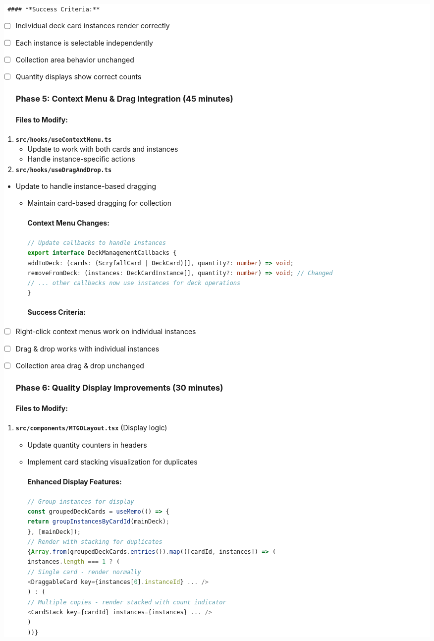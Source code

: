      #### **Success Criteria:**
- [ ] Individual deck card instances render correctly
- [ ] Each instance is selectable independently
- [ ] Collection area behavior unchanged
- [ ] Quantity displays show correct counts
  
  ### **Phase 5: Context Menu & Drag Integration (45 minutes)**
  
  #### **Files to Modify:**
1. **`src/hooks/useContextMenu.ts`**
   - Update to work with both cards and instances
   - Handle instance-specific actions
2. **`src/hooks/useDragAndDrop.ts`** 
- Update to handle instance-based dragging
  - Maintain card-based dragging for collection
    
    #### **Context Menu Changes:**
    
    ```typescript
    // Update callbacks to handle instances
    export interface DeckManagementCallbacks {
    addToDeck: (cards: (ScryfallCard | DeckCard)[], quantity?: number) => void;
    removeFromDeck: (instances: DeckCardInstance[], quantity?: number) => void; // Changed
    // ... other callbacks now use instances for deck operations
    }
    ```
    
    #### **Success Criteria:**

- [ ] Right-click context menus work on individual instances
- [ ] Drag & drop works with individual instances
- [ ] Collection area drag & drop unchanged
  
  ### **Phase 6: Quality Display Improvements (30 minutes)**
  
  #### **Files to Modify:**
1. **`src/components/MTGOLayout.tsx`** (Display logic)
   - Update quantity counters in headers
   - Implement card stacking visualization for duplicates
     
     #### **Enhanced Display Features:**
     
     ```typescript
     // Group instances for display
     const groupedDeckCards = useMemo(() => {
     return groupInstancesByCardId(mainDeck);
     }, [mainDeck]);
     // Render with stacking for duplicates
     {Array.from(groupedDeckCards.entries()).map(([cardId, instances]) => (
     instances.length === 1 ? (
     // Single card - render normally
     <DraggableCard key={instances[0].instanceId} ... />
     ) : (
     // Multiple copies - render stacked with count indicator
     <CardStack key={cardId} instances={instances} ... />
     )
     ))}
     ```
     